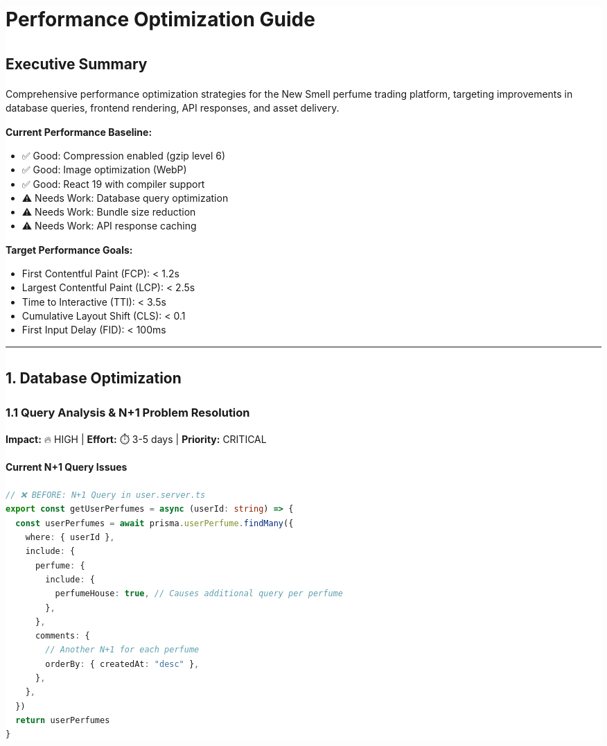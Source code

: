 # Performance Optimization Guide

## Executive Summary

Comprehensive performance optimization strategies for the New Smell perfume trading platform, targeting improvements in database queries, frontend rendering, API responses, and asset delivery.

**Current Performance Baseline:**

- ✅ Good: Compression enabled (gzip level 6)
- ✅ Good: Image optimization (WebP)
- ✅ Good: React 19 with compiler support
- ⚠️ Needs Work: Database query optimization
- ⚠️ Needs Work: Bundle size reduction
- ⚠️ Needs Work: API response caching

**Target Performance Goals:**

- First Contentful Paint (FCP): < 1.2s
- Largest Contentful Paint (LCP): < 2.5s
- Time to Interactive (TTI): < 3.5s
- Cumulative Layout Shift (CLS): < 0.1
- First Input Delay (FID): < 100ms

---

## 1. Database Optimization

### 1.1 Query Analysis & N+1 Problem Resolution

**Impact:** 🔥 HIGH | **Effort:** ⏱️ 3-5 days | **Priority:** CRITICAL

#### Current N+1 Query Issues

```typescript
// ❌ BEFORE: N+1 Query in user.server.ts
export const getUserPerfumes = async (userId: string) => {
  const userPerfumes = await prisma.userPerfume.findMany({
    where: { userId },
    include: {
      perfume: {
        include: {
          perfumeHouse: true, // Causes additional query per perfume
        },
      },
      comments: {
        // Another N+1 for each perfume
        orderBy: { createdAt: "desc" },
      },
    },
  })
  return userPerfumes
}
```
